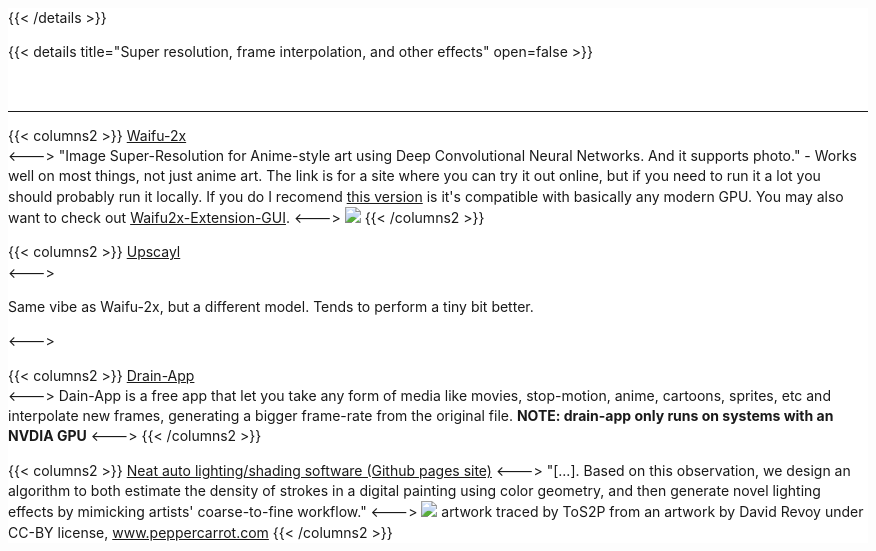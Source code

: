{{< /details >}}

{{< details title="Super resolution, frame interpolation, and other effects" open=false >}}

</br>

<iframe width="100%" height="500" src="https://www.youtube.com/embed/_KRb_qV9P4g" title="YouTube video player" frameborder="0" allow="accelerometer; autoplay; clipboard-write; encrypted-media; gyroscope; picture-in-picture" allowfullscreen></iframe>

---

{{< columns2 >}}
[Waifu-2x](http://waifu2x.udp.jp)                            
<--->
"Image Super-Resolution for Anime-style art using Deep Convolutional Neural Networks. And it supports photo." - Works well on most things, not just anime art. The link is for a site where you can try it out online, but if you need to run it a lot you should probably run it locally. If you do I recomend [this version](https://github.com/nihui/waifu2x-ncnn-vulkan) is it's compatible with basically any modern GPU. You may also want to check out [Waifu2x-Extension-GUI](https://github.com/AaronFeng753/Waifu2x-Extension-GUI).
<--->
![](https://raw.githubusercontent.com/nagadomi/waifu2x/master/images/slide.png)
{{< /columns2 >}}

{{< columns2 >}}
[Upscayl](https://github.com/upscayl/upscayl)                  
<--->

Same vibe as Waifu-2x, but a different model. Tends to perform a tiny bit better.

<--->

<video width="100%" controls> <source src="https://user-images.githubusercontent.com/25067102/186332548-0d53f02f-d159-4804-8b0e-887d96651fdb.mp4" type="video/mp4">
{{< /columns2 >}}

{{< columns2 >}}
[Drain-App](https://grisk.itch.io/dain-app)                  
<--->
Dain-App is a free app that let you take any form of media like movies, stop-motion, anime, cartoons, sprites, etc and interpolate new frames, generating a bigger frame-rate from the original file. **NOTE: drain-app only runs on systems with an NVDIA GPU**
<--->
{{< /columns2 >}}

{{< columns2 >}}
[Neat auto lighting/shading software (Github pages site)](htt://lllyasviel.github.io/PaintingLight/)
<--->
"[...]. Based on this observation, we design an algorithm to both estimate the density of strokes in a digital painting using color geometry, and then generate novel lighting effects by mimicking artists' coarse-to-fine workflow."
<--->
![](https://lllyasviel.github.io/PaintingLight/index_files/paintlight_title.jpg) artwork traced by ToS2P from an artwork by David Revoy under CC-BY license, www.peppercarrot.com
{{< /columns2 >}}
